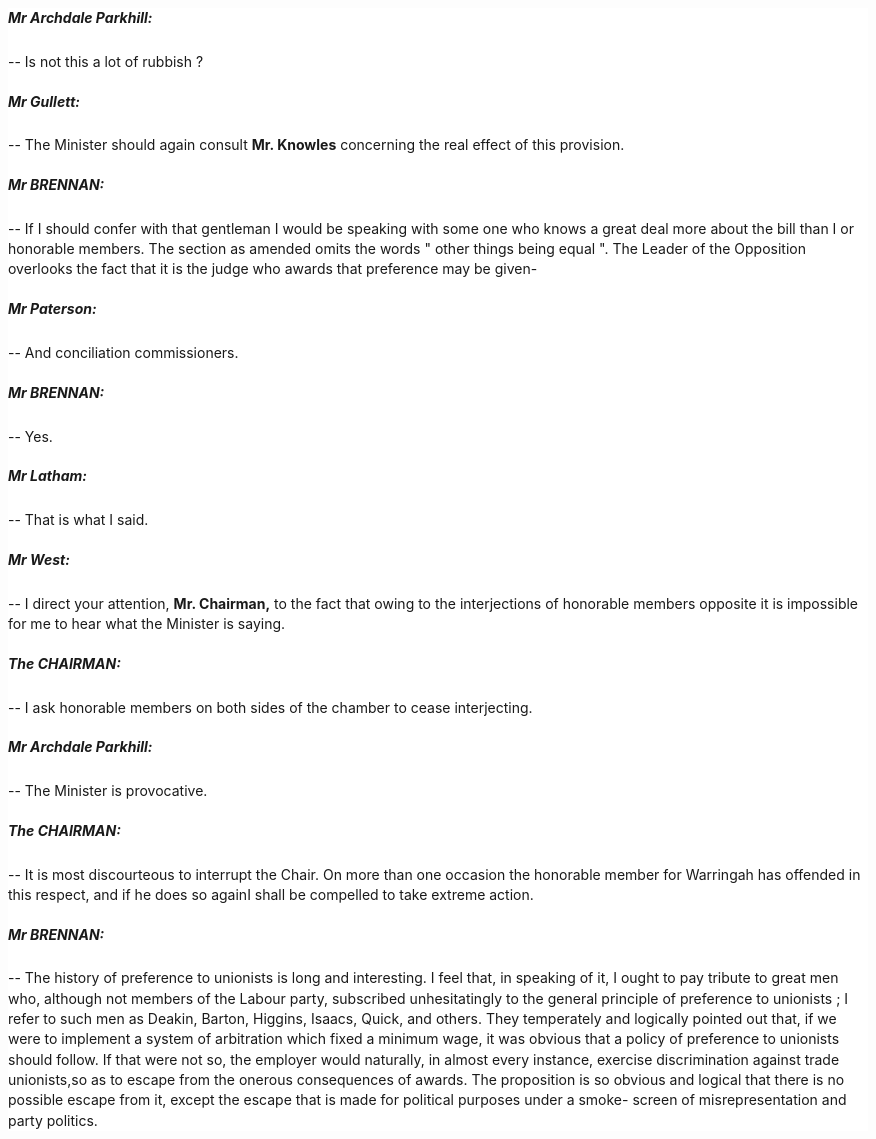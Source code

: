 ##### Mr Archdale Parkhill:

-- Is not this a lot of rubbish ? 

##### Mr Gullett:

-- The Minister should again consult  **Mr. Knowles**  concerning the real effect of this provision. 

##### Mr BRENNAN:

-- If I should confer with that gentleman I would be speaking with some one who knows a great deal more about the bill than I or honorable members. The section as amended omits the words " other things being equal ". The Leader of the Opposition overlooks the fact that it is the judge who awards that preference may be given- 

##### Mr Paterson:

-- And conciliation commissioners. 

##### Mr BRENNAN:

-- Yes. 

##### Mr Latham:

-- That is what I said. 

##### Mr West:

-- I direct your attention,  **Mr. Chairman,**  to the fact that owing to the interjections of honorable members opposite it is impossible for me to hear what the Minister is saying. 

##### The CHAIRMAN:

-- I ask honorable members on both sides of the chamber to cease interjecting. 

##### Mr Archdale Parkhill:

-- The Minister is provocative. 

##### The CHAIRMAN:

-- It is most discourteous to interrupt the Chair. On more than one occasion the honorable member for Warringah has offended in this respect, and if he does so againI shall be compelled to take extreme action. 

##### Mr BRENNAN:

-- The history of preference to unionists is long and interesting. I feel that, in speaking of it, I ought to pay tribute to great men who, although not members of the Labour party, subscribed unhesitatingly to the general principle of preference to unionists ; I refer to such men as Deakin, Barton, Higgins, Isaacs, Quick, and others. They temperately and logically pointed out that, if we were to implement a system of arbitration which fixed a minimum wage, it was obvious that a policy of preference to unionists should follow. If that were not so, the employer would naturally, in almost every instance, exercise discrimination against trade unionists,so as to escape from the onerous consequences of awards. The proposition is so obvious and logical that there is no possible escape from it, except the escape that is made for political purposes under a smoke- screen of misrepresentation and party politics. 
